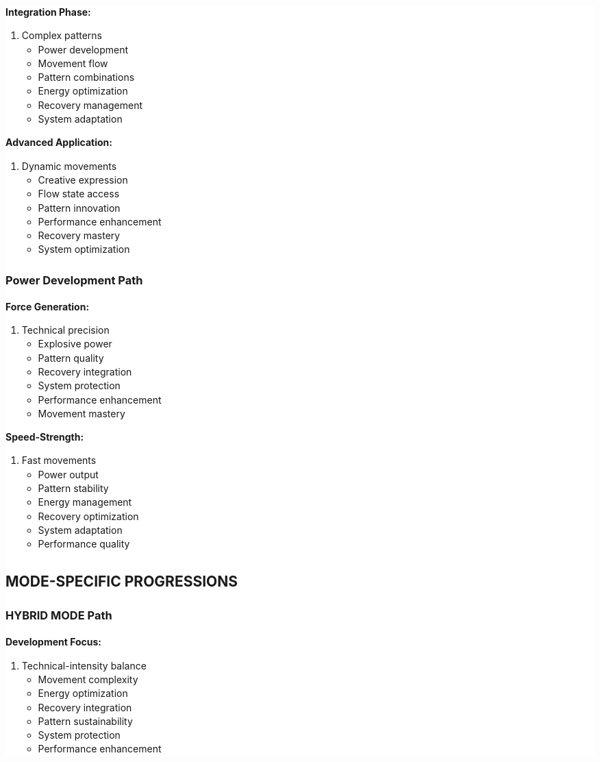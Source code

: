 **Integration Phase:**

1. Complex patterns
   - Power development
   - Movement flow
   - Pattern combinations
   - Energy optimization
   - Recovery management
   - System adaptation

**Advanced Application:**

1. Dynamic movements
   - Creative expression
   - Flow state access
   - Pattern innovation
   - Performance enhancement
   - Recovery mastery
   - System optimization

### Power Development Path

**Force Generation:**

1. Technical precision
   - Explosive power
   - Pattern quality
   - Recovery integration
   - System protection
   - Performance enhancement
   - Movement mastery

**Speed-Strength:**

1. Fast movements
   - Power output
   - Pattern stability
   - Energy management
   - Recovery optimization
   - System adaptation
   - Performance quality
   

## MODE-SPECIFIC PROGRESSIONS



### HYBRID MODE Path

**Development Focus:**

1. Technical-intensity balance
   - Movement complexity
   - Energy optimization
   - Recovery integration
   - Pattern sustainability
   - System protection
   - Performance enhancement
